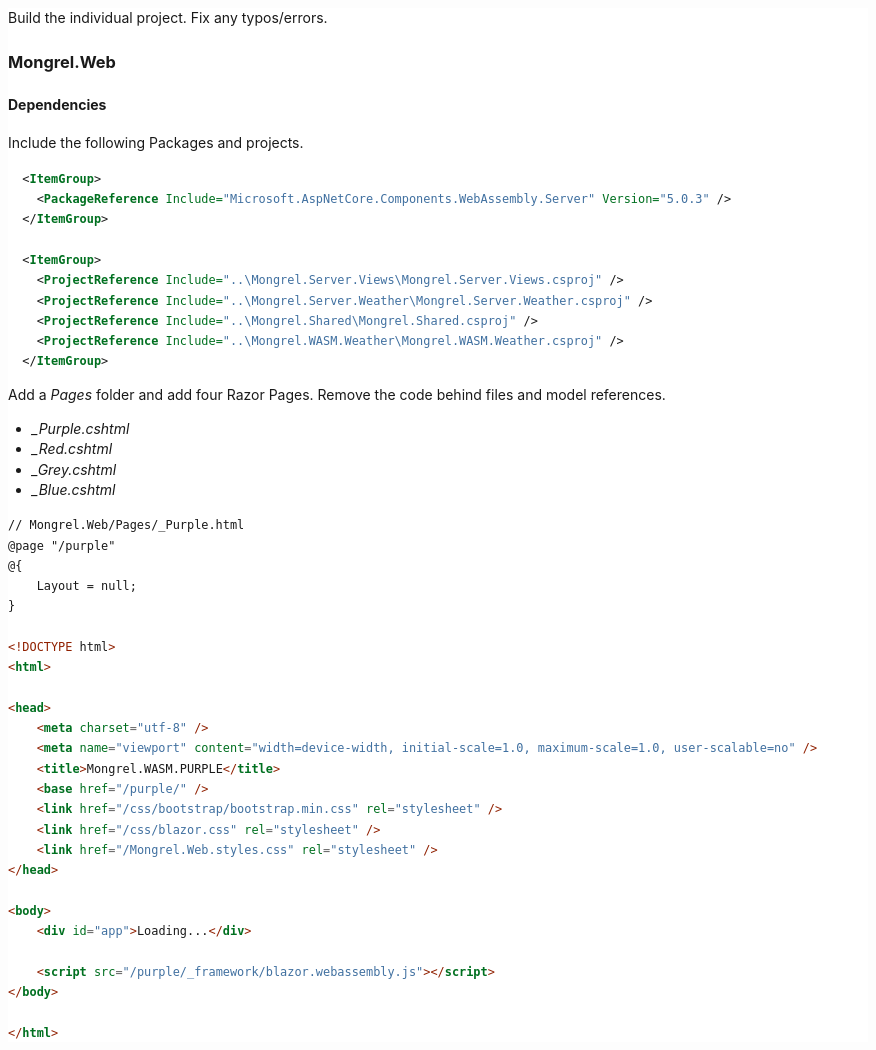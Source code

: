 Build the individual project.  Fix any typos/errors.

### Mongrel.Web

#### Dependencies

Include the following Packages and projects.

```xml
  <ItemGroup>
    <PackageReference Include="Microsoft.AspNetCore.Components.WebAssembly.Server" Version="5.0.3" />
  </ItemGroup>

  <ItemGroup>
    <ProjectReference Include="..\Mongrel.Server.Views\Mongrel.Server.Views.csproj" />
    <ProjectReference Include="..\Mongrel.Server.Weather\Mongrel.Server.Weather.csproj" />
    <ProjectReference Include="..\Mongrel.Shared\Mongrel.Shared.csproj" />
    <ProjectReference Include="..\Mongrel.WASM.Weather\Mongrel.WASM.Weather.csproj" />
  </ItemGroup>
```

Add a *Pages* folder and add four Razor Pages.  Remove the code behind files and model references.

- *_Purple.cshtml*
- *_Red.cshtml*
- *_Grey.cshtml*
- *_Blue.cshtml*

```html
// Mongrel.Web/Pages/_Purple.html
@page "/purple"
@{
    Layout = null;
}

<!DOCTYPE html>
<html>

<head>
    <meta charset="utf-8" />
    <meta name="viewport" content="width=device-width, initial-scale=1.0, maximum-scale=1.0, user-scalable=no" />
    <title>Mongrel.WASM.PURPLE</title>
    <base href="/purple/" />
    <link href="/css/bootstrap/bootstrap.min.css" rel="stylesheet" />
    <link href="/css/blazor.css" rel="stylesheet" />
    <link href="/Mongrel.Web.styles.css" rel="stylesheet" />
</head>

<body>
    <div id="app">Loading...</div>

    <script src="/purple/_framework/blazor.webassembly.js"></script>
</body>

</html>
```
